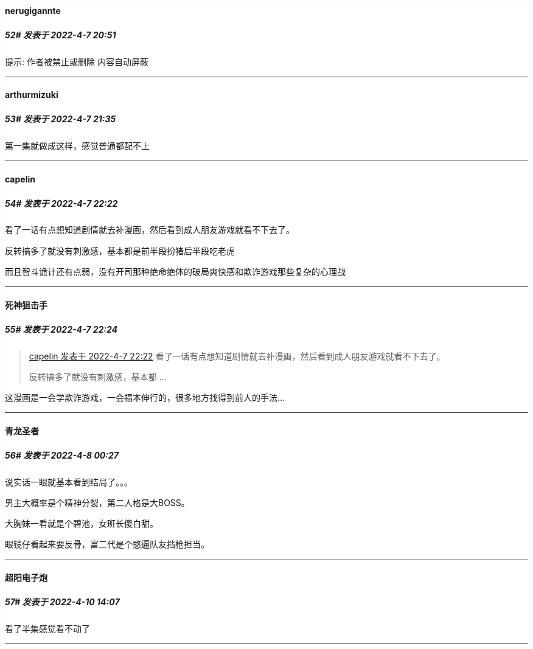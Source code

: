####  nerugigannte  
##### 52#       发表于 2022-4-7 20:51

提示: 作者被禁止或删除 内容自动屏蔽

*****

####  arthurmizuki  
##### 53#       发表于 2022-4-7 21:35

第一集就做成这样，感觉普通都配不上

*****

####  capelin  
##### 54#       发表于 2022-4-7 22:22

看了一话有点想知道剧情就去补漫画，然后看到成人朋友游戏就看不下去了。

反转搞多了就没有刺激感，基本都是前半段扮猪后半段吃老虎

而且智斗诡计还有点弱，没有开司那种绝命绝体的破局爽快感和欺诈游戏那些复杂的心理战

*****

####  死神狙击手  
##### 55#       发表于 2022-4-7 22:24

<blockquote><a href="httphttps://bbs.saraba1st.com/2b/forum.php?mod=redirect&amp;goto=findpost&amp;pid=55355082&amp;ptid=2034804" target="_blank">capelin 发表于 2022-4-7 22:22</a>
看了一话有点想知道剧情就去补漫画，然后看到成人朋友游戏就看不下去了。

反转搞多了就没有刺激感，基本都 ...</blockquote>
这漫画是一会学欺诈游戏，一会福本伸行的，很多地方找得到前人的手法…

*****

####  青龙圣者  
##### 56#       发表于 2022-4-8 00:27

说实话一眼就基本看到结局了。。。

男主大概率是个精神分裂，第二人格是大BOSS。

大胸妹一看就是个碧池，女班长傻白甜。

眼镜仔看起来要反骨，富二代是个憨逼队友挡枪担当。

*****

####  超阳电子炮  
##### 57#       发表于 2022-4-10 14:07

看了半集感觉看不动了

*****
